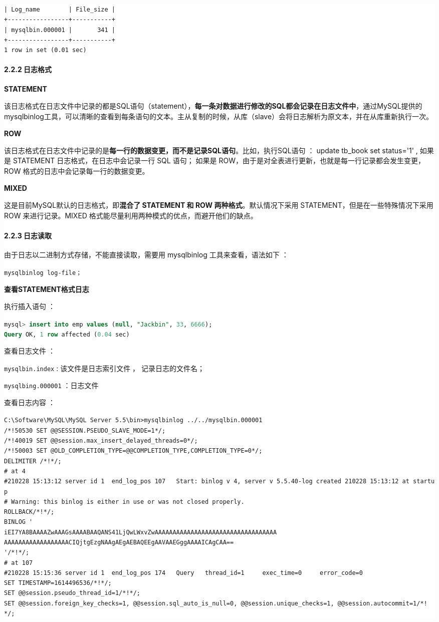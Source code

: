 ```mysql
| Log_name        | File_size |
+-----------------+-----------+
| mysqlbin.000001 |       341 |
+-----------------+-----------+
1 row in set (0.01 sec)
```

#### 2.2.2 日志格式

**STATEMENT**

该日志格式在日志文件中记录的都是SQL语句（statement），**每一条对数据进行修改的SQL都会记录在日志文件中**，通过MySQL提供的mysqlbinlog工具，可以清晰的查看到每条语句的文本。主从复制的时候，从库（slave）会将日志解析为原文本，并在从库重新执行一次。

**ROW**

该日志格式在日志文件中记录的是**每一行的数据变更，而不是记录SQL语句**。比如，执行SQL语句 ： update tb_book set status='1' , 如果是 STATEMENT 日志格式，在日志中会记录一行 SQL 语句； 如果是 ROW，由于是对全表进行更新，也就是每一行记录都会发生变更，ROW 格式的日志中会记录每一行的数据变更。

**MIXED**

这是目前MySQL默认的日志格式，即**混合了 STATEMENT 和 ROW 两种格式**。默认情况下采用 STATEMENT，但是在一些特殊情况下采用ROW 来进行记录。MIXED 格式能尽量利用两种模式的优点，而避开他们的缺点。

#### 2.2.3 日志读取

由于日志以二进制方式存储，不能直接读取，需要用 mysqlbinlog 工具来查看，语法如下 ：

```mysql
mysqlbinlog log-file；
```

**查看STATEMENT格式日志** 

执行插入语句 ：

```SQL
mysql> insert into emp values (null, "Jackbin", 33, 6666);
Query OK, 1 row affected (0.04 sec)
```

 查看日志文件 ： 

`mysqlbin.index` : 该文件是日志索引文件 ， 记录日志的文件名；

`mysqlbing.000001` ：日志文件

查看日志内容 ：

```mysql
C:\Software\MySQL\MySQL Server 5.5\bin>mysqlbinlog ../../mysqlbin.000001
/*!50530 SET @@SESSION.PSEUDO_SLAVE_MODE=1*/;
/*!40019 SET @@session.max_insert_delayed_threads=0*/;
/*!50003 SET @OLD_COMPLETION_TYPE=@@COMPLETION_TYPE,COMPLETION_TYPE=0*/;
DELIMITER /*!*/;
# at 4
#210228 15:13:12 server id 1  end_log_pos 107   Start: binlog v 4, server v 5.5.40-log created 210228 15:13:12 at startup
# Warning: this binlog is either in use or was not closed properly.
ROLLBACK/*!*/;
BINLOG '
iEI7YA8BAAAAZwAAAGsAAAABAAQANS41LjQwLWxvZwAAAAAAAAAAAAAAAAAAAAAAAAAAAAAAAAAA
AAAAAAAAAAAAAAAAAACIQjtgEzgNAAgAEgAEBAQEEgAAVAAEGggAAAAICAgCAA==
'/*!*/;
# at 107
#210228 15:15:36 server id 1  end_log_pos 174   Query   thread_id=1     exec_time=0     error_code=0
SET TIMESTAMP=1614496536/*!*/;
SET @@session.pseudo_thread_id=1/*!*/;
SET @@session.foreign_key_checks=1, @@session.sql_auto_is_null=0, @@session.unique_checks=1, @@session.autocommit=1/*!*/;
```
